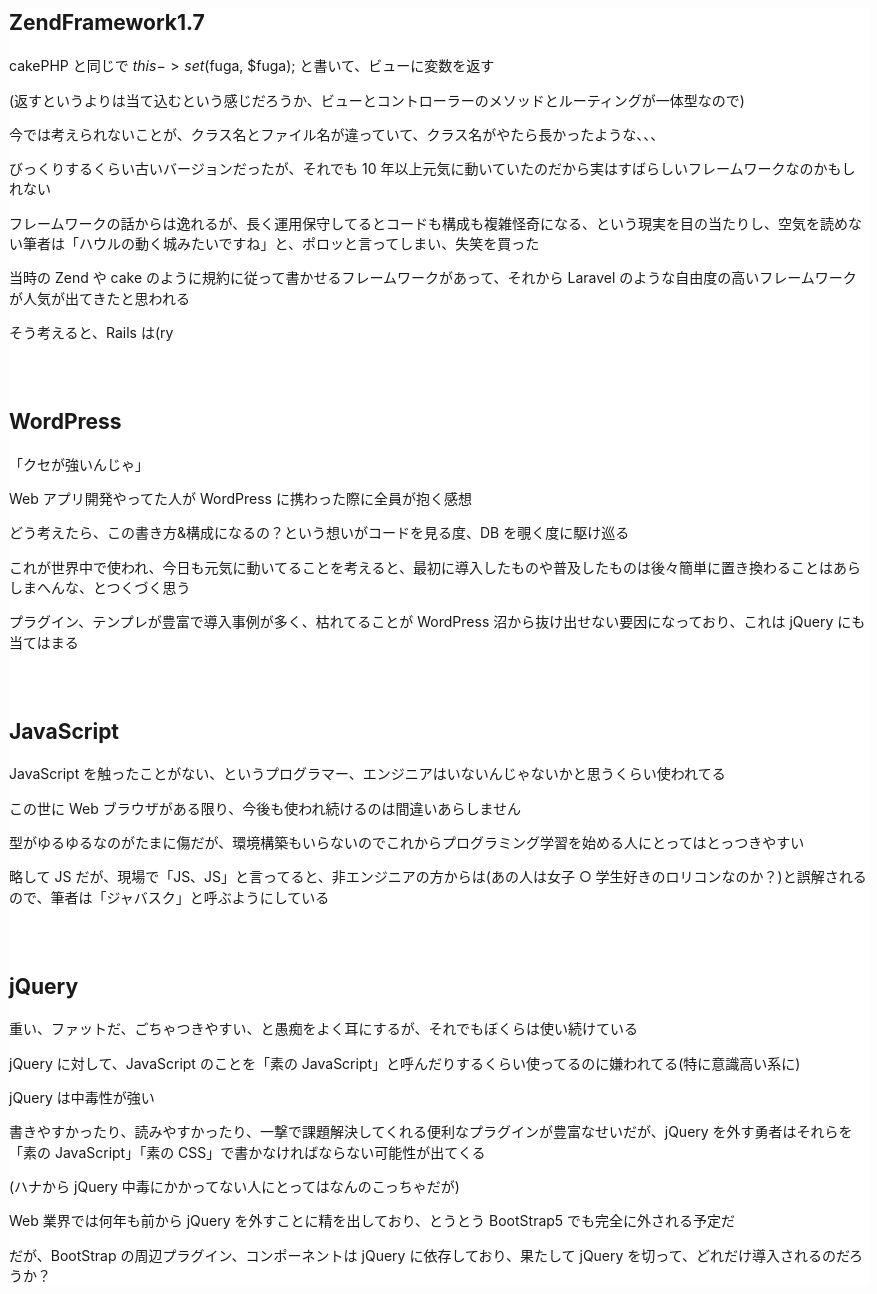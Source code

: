 ## ZendFramework1.7

cakePHP と同じで $this->set($fuga, \$fuga); と書いて、ビューに変数を返す

(返すというよりは当て込むという感じだろうか、ビューとコントローラーのメソッドとルーティングが一体型なので)

今では考えられないことが、クラス名とファイル名が違っていて、クラス名がやたら長かったような、、、

びっくりするくらい古いバージョンだったが、それでも 10 年以上元気に動いていたのだから実はすばらしいフレームワークなのかもしれない

フレームワークの話からは逸れるが、長く運用保守してるとコードも構成も複雑怪奇になる、という現実を目の当たりし、空気を読めない筆者は「ハウルの動く城みたいですね」と、ポロッと言ってしまい、失笑を買った

当時の Zend や cake のように規約に従って書かせるフレームワークがあって、それから Laravel のような自由度の高いフレームワークが人気が出てきたと思われる

そう考えると、Rails は(ry

<br />

## WordPress

「クセが強いんじゃ」

Web アプリ開発やってた人が WordPress に携わった際に全員が抱く感想

どう考えたら、この書き方&構成になるの？という想いがコードを見る度、DB を覗く度に駆け巡る

これが世界中で使われ、今日も元気に動いてることを考えると、最初に導入したものや普及したものは後々簡単に置き換わることはあらしまへんな、とつくづく思う

プラグイン、テンプレが豊富で導入事例が多く、枯れてることが WordPress 沼から抜け出せない要因になっており、これは jQuery にも当てはまる

<br />

## JavaScript

JavaScript を触ったことがない、というプログラマー、エンジニアはいないんじゃないかと思うくらい使われてる

この世に Web ブラウザがある限り、今後も使われ続けるのは間違いあらしません

型がゆるゆるなのがたまに傷だが、環境構築もいらないのでこれからプログラミング学習を始める人にとってはとっつきやすい

略して JS だが、現場で「JS、JS」と言ってると、非エンジニアの方からは(あの人は女子 ○ 学生好きのロリコンなのか？)と誤解されるので、筆者は「ジャバスク」と呼ぶようにしている

<br />

## jQuery

重い、ファットだ、ごちゃつきやすい、と愚痴をよく耳にするが、それでもぼくらは使い続けている

jQuery に対して、JavaScript のことを「素の JavaScript」と呼んだりするくらい使ってるのに嫌われてる(特に意識高い系に)

jQuery は中毒性が強い

書きやすかったり、読みやすかったり、一撃で課題解決してくれる便利なプラグインが豊富なせいだが、jQuery を外す勇者はそれらを「素の JavaScript」「素の CSS」で書かなければならない可能性が出てくる

(ハナから jQuery 中毒にかかってない人にとってはなんのこっちゃだが)

Web 業界では何年も前から jQuery を外すことに精を出しており、とうとう BootStrap5 でも完全に外される予定だ

だが、BootStrap の周辺プラグイン、コンポーネントは jQuery に依存しており、果たして jQuery を切って、どれだけ導入されるのだろうか？
